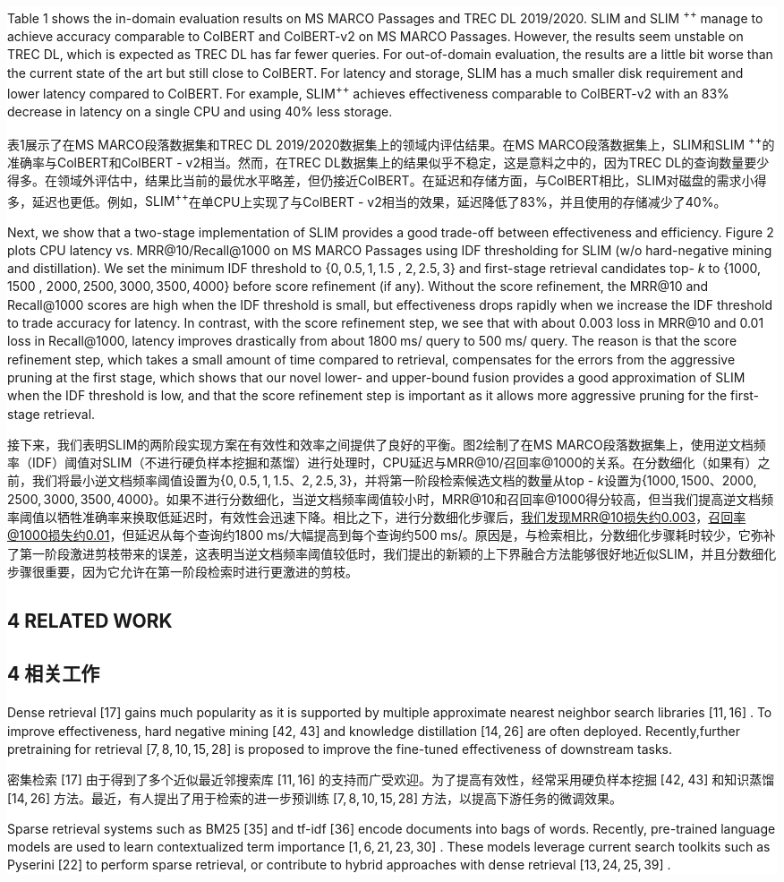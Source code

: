 Table 1 shows the in-domain evaluation results on MS MARCO Passages and TREC DL 2019/2020. SLIM and SLIM ${}^{+ + }$ manage to achieve accuracy comparable to ColBERT and ColBERT-v2 on MS MARCO Passages. However, the results seem unstable on TREC DL, which is expected as TREC DL has far fewer queries. For out-of-domain evaluation, the results are a little bit worse than the current state of the art but still close to ColBERT. For latency and storage, SLIM has a much smaller disk requirement and lower latency compared to ColBERT. For example, ${\mathrm{{SLIM}}}^{+ + }$ achieves effectiveness comparable to ColBERT-v2 with an 83% decrease in latency on a single CPU and using ${40}\%$ less storage.

表1展示了在MS MARCO段落数据集和TREC DL 2019/2020数据集上的领域内评估结果。在MS MARCO段落数据集上，SLIM和SLIM ${}^{+ + }$的准确率与ColBERT和ColBERT - v2相当。然而，在TREC DL数据集上的结果似乎不稳定，这是意料之中的，因为TREC DL的查询数量要少得多。在领域外评估中，结果比当前的最优水平略差，但仍接近ColBERT。在延迟和存储方面，与ColBERT相比，SLIM对磁盘的需求小得多，延迟也更低。例如，${\mathrm{{SLIM}}}^{+ + }$在单CPU上实现了与ColBERT - v2相当的效果，延迟降低了83%，并且使用的存储减少了${40}\%$。

Next, we show that a two-stage implementation of SLIM provides a good trade-off between effectiveness and efficiency. Figure 2 plots CPU latency vs. MRR@10/Recall@1000 on MS MARCO Passages using IDF thresholding for SLIM (w/o hard-negative mining and distillation). We set the minimum IDF threshold to $\{ 0,{0.5},1,{1.5}$ , $2,{2.5},3\}$ and first-stage retrieval candidates top- $k$ to $\{ {1000},{1500}$ , ${2000},{2500},{3000},{3500},{4000}\}$ before score refinement (if any). Without the score refinement, the MRR@10 and Recall@1000 scores are high when the IDF threshold is small, but effectiveness drops rapidly when we increase the IDF threshold to trade accuracy for latency. In contrast, with the score refinement step, we see that with about 0.003 loss in MRR@10 and 0.01 loss in Recall@1000, latency improves drastically from about ${1800}\mathrm{\;{ms}}/$ query to ${500}\mathrm{\;{ms}}/$ query. The reason is that the score refinement step, which takes a small amount of time compared to retrieval, compensates for the errors from the aggressive pruning at the first stage, which shows that our novel lower- and upper-bound fusion provides a good approximation of SLIM when the IDF threshold is low, and that the score refinement step is important as it allows more aggressive pruning for the first-stage retrieval.

接下来，我们表明SLIM的两阶段实现方案在有效性和效率之间提供了良好的平衡。图2绘制了在MS MARCO段落数据集上，使用逆文档频率（IDF）阈值对SLIM（不进行硬负样本挖掘和蒸馏）进行处理时，CPU延迟与MRR@10/召回率@1000的关系。在分数细化（如果有）之前，我们将最小逆文档频率阈值设置为$\{ 0,{0.5},1,{1.5}$、$2,{2.5},3\}$，并将第一阶段检索候选文档的数量从top - $k$设置为$\{ {1000},{1500}$、${2000},{2500},{3000},{3500},{4000}\}$。如果不进行分数细化，当逆文档频率阈值较小时，MRR@10和召回率@1000得分较高，但当我们提高逆文档频率阈值以牺牲准确率来换取低延迟时，有效性会迅速下降。相比之下，进行分数细化步骤后，我们发现MRR@10损失约0.003，召回率@1000损失约0.01，但延迟从每个查询约${1800}\mathrm{\;{ms}}/$大幅提高到每个查询约${500}\mathrm{\;{ms}}/$。原因是，与检索相比，分数细化步骤耗时较少，它弥补了第一阶段激进剪枝带来的误差，这表明当逆文档频率阈值较低时，我们提出的新颖的上下界融合方法能够很好地近似SLIM，并且分数细化步骤很重要，因为它允许在第一阶段检索时进行更激进的剪枝。

## 4 RELATED WORK

## 4 相关工作

Dense retrieval [17] gains much popularity as it is supported by multiple approximate nearest neighbor search libraries $\left\lbrack  {{11},{16}}\right\rbrack$ . To improve effectiveness, hard negative mining [42, 43] and knowledge distillation $\left\lbrack  {{14},{26}}\right\rbrack$ are often deployed. Recently,further pretraining for retrieval $\left\lbrack  {7,8,{10},{15},{28}}\right\rbrack$ is proposed to improve the fine-tuned effectiveness of downstream tasks.

密集检索 [17] 由于得到了多个近似最近邻搜索库 $\left\lbrack  {{11},{16}}\right\rbrack$ 的支持而广受欢迎。为了提高有效性，经常采用硬负样本挖掘 [42, 43] 和知识蒸馏 $\left\lbrack  {{14},{26}}\right\rbrack$ 方法。最近，有人提出了用于检索的进一步预训练 $\left\lbrack  {7,8,{10},{15},{28}}\right\rbrack$ 方法，以提高下游任务的微调效果。

Sparse retrieval systems such as BM25 [35] and tf-idf [36] encode documents into bags of words. Recently, pre-trained language models are used to learn contextualized term importance $\left\lbrack  {1,6,{21},{23},{30}}\right\rbrack$ . These models leverage current search toolkits such as Pyserini [22] to perform sparse retrieval, or contribute to hybrid approaches with dense retrieval $\left\lbrack  {{13},{24},{25},{39}}\right\rbrack$ .
